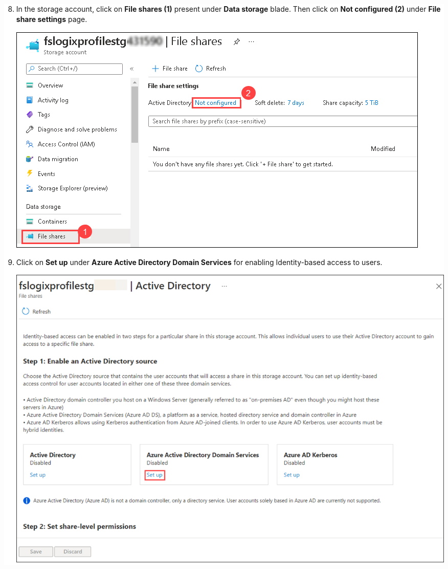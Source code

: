    
8. In the storage account, click on **File shares (1)** present under **Data storage** blade. Then click on **Not configured (2)** under **File share settings** page.

   ![ws name.](media/2avd32.png)

9. Click on **Set up** under **Azure Active Directory Domain Services** for enabling Identity-based access to users.

   ![ws name.](media-1/Ex6-task1-step9.png)
